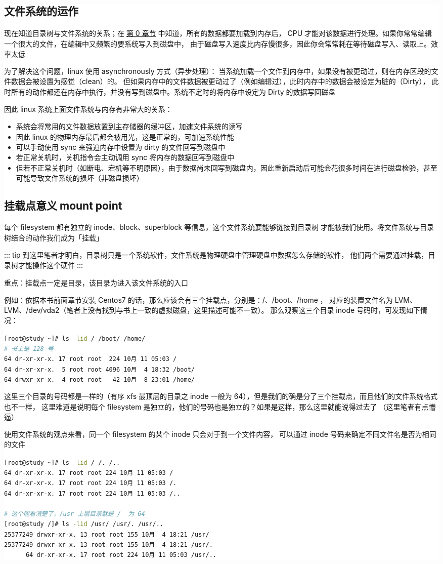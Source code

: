 ## 文件系统的运作
现在知道目录树与文件系统的关系；在 [第 0 章节](../00/) 中知道，所有的数据都要加载到内存后，
CPU 才能对该数据进行处理。如果你常常编辑一个很大的文件，在编辑中又频繁的要系统写入到磁盘中，
由于磁盘写入速度比内存慢很多，因此你会常常耗在等待磁盘写入、读取上。效率太低

为了解决这个问题，linux 使用 asynchronously 方式（异步处理）：
当系统加载一个文件到内存中，如果没有被更动过，则在内存区段的文件数据会被设置为感觉（clean）的。
但如果内存中的文件数据被更动过了（例如编辑过），此时内存中的数据会被设定为脏的（Dirty），
此时所有的动作都还在内存中执行，并没有写到磁盘中。系统不定时的将内存中设定为 Dirty 的数据写回磁盘

因此 linux 系统上面文件系统与内存有非常大的关系：

- 系统会将常用的文件数据放置到主存储器的缓冲区，加速文件系统的读写
- 因此 linux 的物理内存最后都会被用光，这是正常的，可加速系统性能
- 可以手动使用 sync 来强迫内存中设置为 dirty 的文件回写到磁盘中
- 若正常关机时，关机指令会主动调用 sync 将内存的数据回写到磁盘中
- 但若不正常关机时（如断电、宕机等不明原因），由于数据尚未回写到磁盘内，因此重新启动后可能会花很多时间在进行磁盘检验，甚至可能导致文件系统的损坏（非磁盘损坏）

## 挂载点意义 mount point
每个 filesystem 都有独立的 inode、block、superblock 等信息，这个文件系统要能够链接到目录树
才能被我们使用。将文件系统与目录树结合的动作我们成为「挂载」

::: tip
到这里笔者才明白，目录树只是一个系统软件，文件系统是物理硬盘中管理硬盘中数据怎么存储的软件，
他们两个需要通过挂载，目录树才能操作这个硬件
:::

重点：挂载点一定是目录，该目录为进入该文件系统的入口

例如：依据本书前面章节安装 Centos7 的话，那么应该会有三个挂载点，分别是：/、/boot、/home ，
对应的装置文件名为 LVM、LVM、/dev/vda2（笔者上没有找到与书上一致的虚拟磁盘，这里描述可能不一致）。
那么观察这三个目录 inode 号码时，可发现如下情况：

```bash
[root@study ~]# ls -lid / /boot/ /home/
# 书上是 128 号
64 dr-xr-xr-x. 17 root root  224 10月 11 05:03 /
64 dr-xr-xr-x.  5 root root 4096 10月  4 18:32 /boot/
64 drwxr-xr-x.  4 root root   42 10月  8 23:01 /home/
```

这里三个目录的号码都是一样的（有序 xfs 最顶层的目录之 inode 一般为 64），但是我们的确是分了三个挂载点，而且他们的文件系统格式也不一样，
这里难道是说明每个 filesystem 是独立的，他们的号码也是独立的？如果是这样，那么这里就能说得过去了
（这里笔者有点懵逼）

使用文件系统的观点来看，同一个 filesystem 的某个 inode 只会对于到一个文件内容，
可以通过 inode 号码来确定不同文件名是否为相同的文件

```bash
[root@study ~]# ls -lid / /. /..
64 dr-xr-xr-x. 17 root root 224 10月 11 05:03 /
64 dr-xr-xr-x. 17 root root 224 10月 11 05:03 /.
64 dr-xr-xr-x. 17 root root 224 10月 11 05:03 /..

# 这个能看清楚了，/usr 上层目录就是 /  为 64
[root@study /]# ls -lid /usr/ /usr/. /usr/..
25377249 drwxr-xr-x. 13 root root 155 10月  4 18:21 /usr/
25377249 drwxr-xr-x. 13 root root 155 10月  4 18:21 /usr/.
      64 dr-xr-xr-x. 17 root root 224 10月 11 05:03 /usr/..

```
